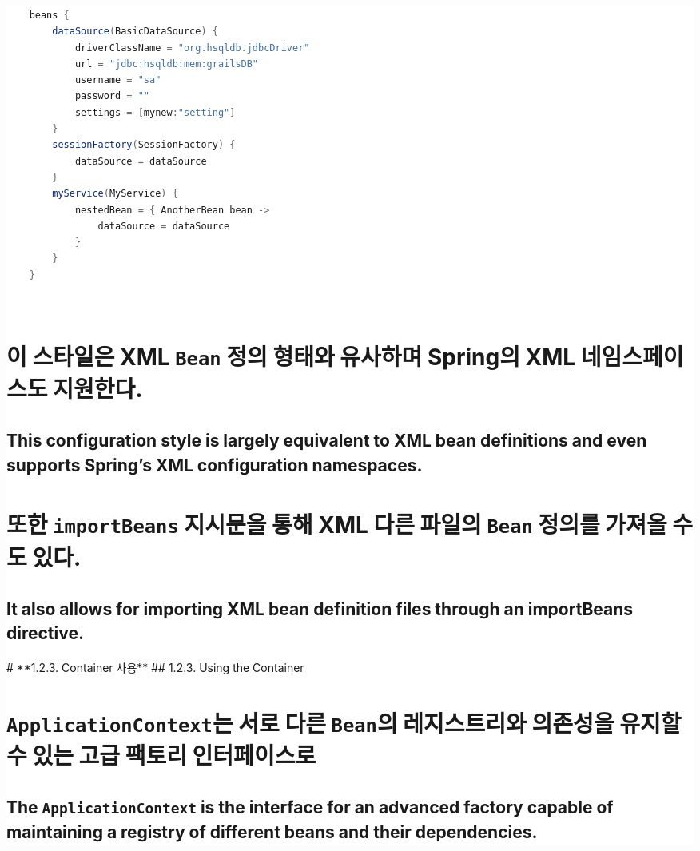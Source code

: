 ```groovy
    beans {
        dataSource(BasicDataSource) {
            driverClassName = "org.hsqldb.jdbcDriver"
            url = "jdbc:hsqldb:mem:grailsDB"
            username = "sa"
            password = ""
            settings = [mynew:"setting"]
        }
        sessionFactory(SessionFactory) {
            dataSource = dataSource
        }
        myService(MyService) {
            nestedBean = { AnotherBean bean ->
                dataSource = dataSource
            }
        }
    }
```
<br/>

# 이 스타일은 XML `Bean` 정의 형태와 유사하며 Spring의 XML 네임스페이스도 지원한다.
## This configuration style is largely equivalent to XML bean definitions and even supports Spring’s XML configuration namespaces.

# 또한 `importBeans` 지시문을 통해 XML 다른 파일의 `Bean` 정의를 가져올 수도 있다.
## It also allows for importing XML bean definition files through an importBeans directive.
</div>




<div markdown="1" class="inner-contents">
# **1.2.3. Container 사용**
## 1.2.3. Using the Container
<br/>

# `ApplicationContext`는 서로 다른 `Bean`의 레지스트리와 의존성을 유지할 수 있는 고급 팩토리 인터페이스로
## The `ApplicationContext` is the interface for an advanced factory capable of maintaining a registry of different beans and their dependencies.
